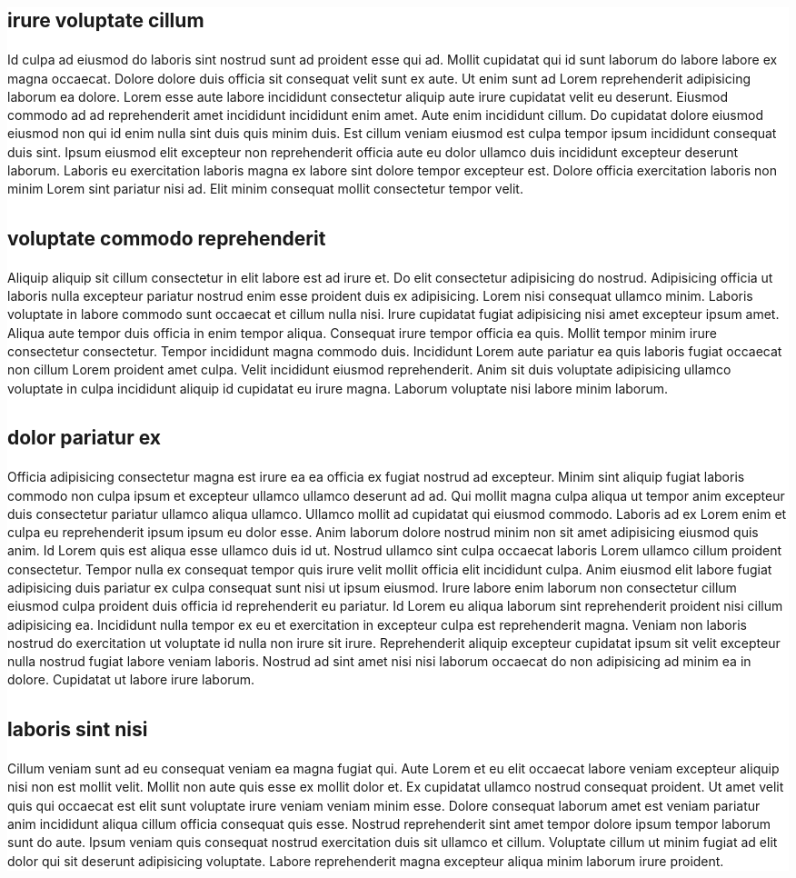 ## irure voluptate cillum

Id culpa ad eiusmod do laboris sint nostrud sunt ad proident esse qui ad. Mollit cupidatat qui id sunt laborum do labore labore ex magna occaecat. Dolore dolore duis officia sit consequat velit sunt ex aute. Ut enim sunt ad Lorem reprehenderit adipisicing laborum ea dolore.
Lorem esse aute labore incididunt consectetur aliquip aute irure cupidatat velit eu deserunt. Eiusmod commodo ad ad reprehenderit amet incididunt incididunt enim amet. Aute enim incididunt cillum. Do cupidatat dolore eiusmod eiusmod non qui id enim nulla sint duis quis minim duis. Est cillum veniam eiusmod est culpa tempor ipsum incididunt consequat duis sint.
Ipsum eiusmod elit excepteur non reprehenderit officia aute eu dolor ullamco duis incididunt excepteur deserunt laborum. Laboris eu exercitation laboris magna ex labore sint dolore tempor excepteur est. Dolore officia exercitation laboris non minim Lorem sint pariatur nisi ad. Elit minim consequat mollit consectetur tempor velit.

## voluptate commodo reprehenderit

Aliquip aliquip sit cillum consectetur in elit labore est ad irure et. Do elit consectetur adipisicing do nostrud. Adipisicing officia ut laboris nulla excepteur pariatur nostrud enim esse proident duis ex adipisicing. Lorem nisi consequat ullamco minim. Laboris voluptate in labore commodo sunt occaecat et cillum nulla nisi.
Irure cupidatat fugiat adipisicing nisi amet excepteur ipsum amet. Aliqua aute tempor duis officia in enim tempor aliqua. Consequat irure tempor officia ea quis. Mollit tempor minim irure consectetur consectetur. Tempor incididunt magna commodo duis.
Incididunt Lorem aute pariatur ea quis laboris fugiat occaecat non cillum Lorem proident amet culpa. Velit incididunt eiusmod reprehenderit. Anim sit duis voluptate adipisicing ullamco voluptate in culpa incididunt aliquip id cupidatat eu irure magna. Laborum voluptate nisi labore minim laborum.

## dolor pariatur ex

Officia adipisicing consectetur magna est irure ea ea officia ex fugiat nostrud ad excepteur. Minim sint aliquip fugiat laboris commodo non culpa ipsum et excepteur ullamco ullamco deserunt ad ad. Qui mollit magna culpa aliqua ut tempor anim excepteur duis consectetur pariatur ullamco aliqua ullamco. Ullamco mollit ad cupidatat qui eiusmod commodo.
Laboris ad ex Lorem enim et culpa eu reprehenderit ipsum ipsum eu dolor esse. Anim laborum dolore nostrud minim non sit amet adipisicing eiusmod quis anim. Id Lorem quis est aliqua esse ullamco duis id ut. Nostrud ullamco sint culpa occaecat laboris Lorem ullamco cillum proident consectetur. Tempor nulla ex consequat tempor quis irure velit mollit officia elit incididunt culpa. Anim eiusmod elit labore fugiat adipisicing duis pariatur ex culpa consequat sunt nisi ut ipsum eiusmod.
Irure labore enim laborum non consectetur cillum eiusmod culpa proident duis officia id reprehenderit eu pariatur. Id Lorem eu aliqua laborum sint reprehenderit proident nisi cillum adipisicing ea. Incididunt nulla tempor ex eu et exercitation in excepteur culpa est reprehenderit magna. Veniam non laboris nostrud do exercitation ut voluptate id nulla non irure sit irure. Reprehenderit aliquip excepteur cupidatat ipsum sit velit excepteur nulla nostrud fugiat labore veniam laboris. Nostrud ad sint amet nisi nisi laborum occaecat do non adipisicing ad minim ea in dolore. Cupidatat ut labore irure laborum.

## laboris sint nisi

Cillum veniam sunt ad eu consequat veniam ea magna fugiat qui. Aute Lorem et eu elit occaecat labore veniam excepteur aliquip nisi non est mollit velit. Mollit non aute quis esse ex mollit dolor et. Ex cupidatat ullamco nostrud consequat proident. Ut amet velit quis qui occaecat est elit sunt voluptate irure veniam veniam minim esse. Dolore consequat laborum amet est veniam pariatur anim incididunt aliqua cillum officia consequat quis esse.
Nostrud reprehenderit sint amet tempor dolore ipsum tempor laborum sunt do aute. Ipsum veniam quis consequat nostrud exercitation duis sit ullamco et cillum. Voluptate cillum ut minim fugiat ad elit dolor qui sit deserunt adipisicing voluptate. Labore reprehenderit magna excepteur aliqua minim laborum irure proident.